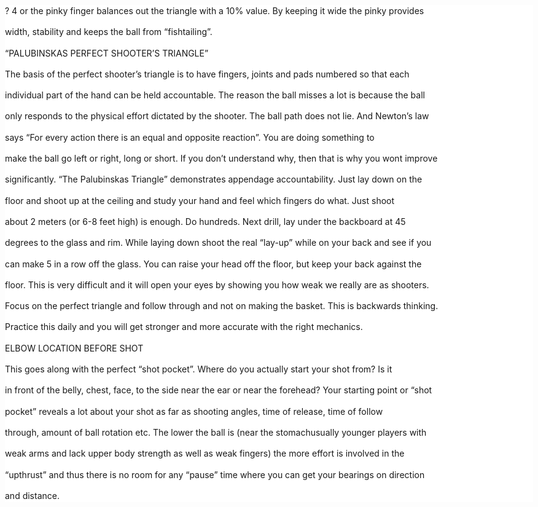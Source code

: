 ? 4 or the pinky finger balances out the triangle with a 10% value. By keeping it wide the pinky provides

width, stability and keeps the ball from “fishtailing”.


“PALUBINSKAS PERFECT SHOOTER’S TRIANGLE”

The basis of the perfect shooter’s triangle is to have fingers, joints and pads numbered so that each

individual part of the hand can be held accountable. The reason the ball misses a lot is because the ball

only responds to the physical effort dictated by the shooter. The ball path does not lie. And Newton’s law

says “For every action there is an equal and opposite reaction”. You are doing something to

make the ball go left or right, long or short. If you don’t understand why, then that is why you wont improve

significantly. “The Palubinskas Triangle” demonstrates appendage accountability. Just lay down on the

floor and shoot up at the ceiling and study your hand and feel which fingers do what. Just shoot

about 2 meters (or 6-8 feet high) is enough. Do hundreds. Next drill, lay under the backboard at 45

degrees to the glass and rim. While laying down shoot the real “lay-up” while on your back and see if you

can make 5 in a row off the glass. You can raise your head off the floor, but keep your back against the

floor. This is very difficult and it will open your eyes by showing you how weak we really are as shooters.

Focus on the perfect triangle and follow through and not on making the basket. This is backwards thinking.

Practice this daily and you will get stronger and more accurate with the right mechanics.


ELBOW LOCATION BEFORE SHOT

This goes along with the perfect “shot pocket”. Where do you actually start your shot from? Is it

in front of the belly, chest, face, to the side near the ear or near the forehead? Your starting point or “shot

pocket” reveals a lot about your shot as far as shooting angles, time of release, time of follow

through, amount of ball rotation etc. The lower the ball is (near the stomachusually younger players with

weak arms and lack upper body strength as well as weak fingers) the more effort is involved in the

“upthrust” and thus there is no room for any “pause” time where you can get your bearings on direction

and distance.
